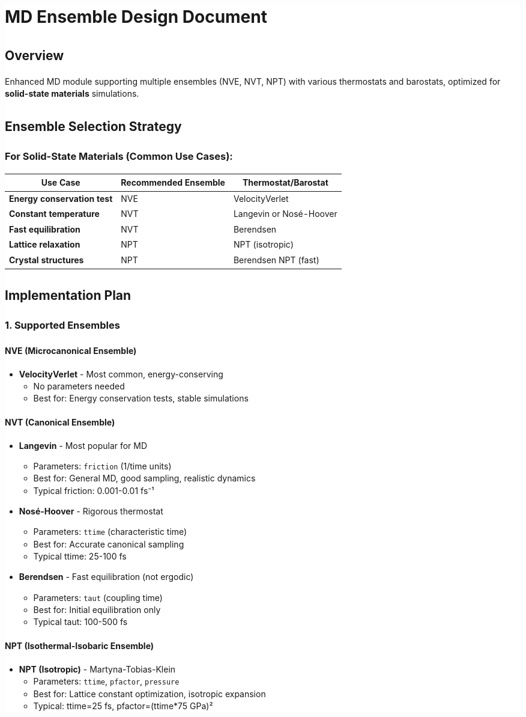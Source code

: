 # MD Ensemble Design Document

## Overview

Enhanced MD module supporting multiple ensembles (NVE, NVT, NPT) with various thermostats and barostats, optimized for **solid-state materials** simulations.

## Ensemble Selection Strategy

### For Solid-State Materials (Common Use Cases):

| Use Case | Recommended Ensemble | Thermostat/Barostat |
|----------|---------------------|---------------------|
| **Energy conservation test** | NVE | VelocityVerlet |
| **Constant temperature** | NVT | Langevin or Nosé-Hoover |
| **Fast equilibration** | NVT | Berendsen |
| **Lattice relaxation** | NPT | NPT (isotropic) |
| **Crystal structures** | NPT | Berendsen NPT (fast) |

## Implementation Plan

### 1. Supported Ensembles

#### **NVE (Microcanonical Ensemble)**
- **VelocityVerlet** - Most common, energy-conserving
  - No parameters needed
  - Best for: Energy conservation tests, stable simulations

#### **NVT (Canonical Ensemble)**
- **Langevin** - Most popular for MD
  - Parameters: `friction` (1/time units)
  - Best for: General MD, good sampling, realistic dynamics
  - Typical friction: 0.001-0.01 fs⁻¹

- **Nosé-Hoover** - Rigorous thermostat
  - Parameters: `ttime` (characteristic time)
  - Best for: Accurate canonical sampling
  - Typical ttime: 25-100 fs

- **Berendsen** - Fast equilibration (not ergodic)
  - Parameters: `taut` (coupling time)
  - Best for: Initial equilibration only
  - Typical taut: 100-500 fs

#### **NPT (Isothermal-Isobaric Ensemble)**
- **NPT (Isotropic)** - Martyna-Tobias-Klein
  - Parameters: `ttime`, `pfactor`, `pressure`
  - Best for: Lattice constant optimization, isotropic expansion
  - Typical: ttime=25 fs, pfactor=(ttime*75 GPa)²
